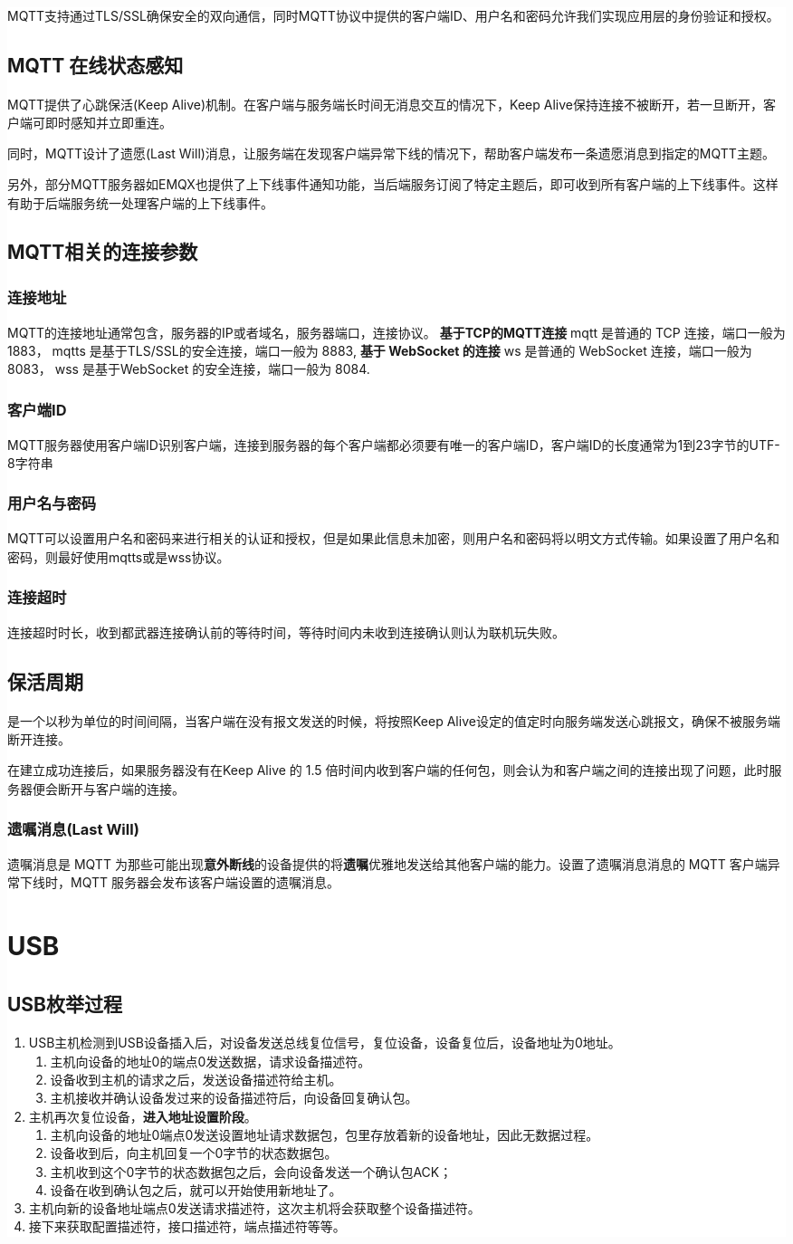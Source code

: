 MQTT支持通过TLS/SSL确保安全的双向通信，同时MQTT协议中提供的客户端ID、用户名和密码允许我们实现应用层的身份验证和授权。

## MQTT 在线状态感知
MQTT提供了心跳保活(Keep Alive)机制。在客户端与服务端长时间无消息交互的情况下，Keep Alive保持连接不被断开，若一旦断开，客户端可即时感知并立即重连。

同时，MQTT设计了遗愿(Last Will)消息，让服务端在发现客户端异常下线的情况下，帮助客户端发布一条遗愿消息到指定的MQTT主题。

另外，部分MQTT服务器如EMQX也提供了上下线事件通知功能，当后端服务订阅了特定主题后，即可收到所有客户端的上下线事件。这样有助于后端服务统一处理客户端的上下线事件。


## MQTT相关的连接参数
### 连接地址
MQTT的连接地址通常包含，服务器的IP或者域名，服务器端口，连接协议。
**基于TCP的MQTT连接**
mqtt 是普通的 TCP 连接，端口一般为 1883，
mqtts 是基于TLS/SSL的安全连接，端口一般为 8883,
**基于 WebSocket 的连接**
ws 是普通的 WebSocket 连接，端口一般为 8083，
wss 是基于WebSocket 的安全连接，端口一般为 8084.

### 客户端ID
MQTT服务器使用客户端ID识别客户端，连接到服务器的每个客户端都必须要有唯一的客户端ID，客户端ID的长度通常为1到23字节的UTF-8字符串

### 用户名与密码
MQTT可以设置用户名和密码来进行相关的认证和授权，但是如果此信息未加密，则用户名和密码将以明文方式传输。如果设置了用户名和密码，则最好使用mqtts或是wss协议。

### 连接超时
连接超时时长，收到都武器连接确认前的等待时间，等待时间内未收到连接确认则认为联机玩失败。

## 保活周期
是一个以秒为单位的时间间隔，当客户端在没有报文发送的时候，将按照Keep Alive设定的值定时向服务端发送心跳报文，确保不被服务端断开连接。

在建立成功连接后，如果服务器没有在Keep Alive 的 1.5 倍时间内收到客户端的任何包，则会认为和客户端之间的连接出现了问题，此时服务器便会断开与客户端的连接。

### 遗嘱消息(Last Will)
遗嘱消息是 MQTT 为那些可能出现**意外断线**的设备提供的将**遗嘱**优雅地发送给其他客户端的能力。设置了遗嘱消息消息的 MQTT 客户端异常下线时，MQTT 服务器会发布该客户端设置的遗嘱消息。


# USB
 ## USB枚举过程
 1. USB主机检测到USB设备插入后，对设备发送总线复位信号，复位设备，设备复位后，设备地址为0地址。
	 1. 主机向设备的地址0的端点0发送数据，请求设备描述符。
	 2. 设备收到主机的请求之后，发送设备描述符给主机。
	 3. 主机接收并确认设备发过来的设备描述符后，向设备回复确认包。
 2. 主机再次复位设备，**进入地址设置阶段**。
	 1. 主机向设备的地址0端点0发送设置地址请求数据包，包里存放着新的设备地址，因此无数据过程。
	 2. 设备收到后，向主机回复一个0字节的状态数据包。
	 3. 主机收到这个0字节的状态数据包之后，会向设备发送一个确认包ACK；
	 4. 设备在收到确认包之后，就可以开始使用新地址了。
3. 主机向新的设备地址端点0发送请求描述符，这次主机将会获取整个设备描述符。
4. 接下来获取配置描述符，接口描述符，端点描述符等等。

